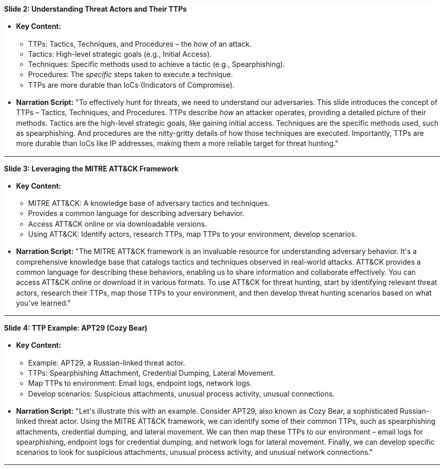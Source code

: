 
**Slide 2: Understanding Threat Actors and Their TTPs**

*   **Key Content:**
    *   TTPs: Tactics, Techniques, and Procedures – the *how* of an attack.
    *   Tactics: High-level strategic goals (e.g., Initial Access).
    *   Techniques: Specific methods used to achieve a tactic (e.g., Spearphishing).
    *   Procedures: The *specific* steps taken to execute a technique.
    *   TTPs are more durable than IoCs (Indicators of Compromise).

*   **Narration Script:**
    "To effectively hunt for threats, we need to understand our adversaries. This slide introduces the concept of TTPs – Tactics, Techniques, and Procedures. TTPs describe *how* an attacker operates, providing a detailed picture of their methods. Tactics are the high-level strategic goals, like gaining initial access. Techniques are the specific methods used, such as spearphishing. And procedures are the nitty-gritty details of how those techniques are executed. Importantly, TTPs are more durable than IoCs like IP addresses, making them a more reliable target for threat hunting."

---

**Slide 3: Leveraging the MITRE ATT&CK Framework**

*   **Key Content:**
    *   MITRE ATT&CK: A knowledge base of adversary tactics and techniques.
    *   Provides a common language for describing adversary behavior.
    *   Access ATT&CK online or via downloadable versions.
    *   Using ATT&CK: Identify actors, research TTPs, map TTPs to your environment, develop scenarios.

*   **Narration Script:**
    "The MITRE ATT&CK framework is an invaluable resource for understanding adversary behavior. It's a comprehensive knowledge base that catalogs tactics and techniques observed in real-world attacks. ATT&CK provides a common language for describing these behaviors, enabling us to share information and collaborate effectively. You can access ATT&CK online or download it in various formats. To use ATT&CK for threat hunting, start by identifying relevant threat actors, research their TTPs, map those TTPs to your environment, and then develop threat hunting scenarios based on what you've learned."

---

**Slide 4: TTP Example: APT29 (Cozy Bear)**

*   **Key Content:**
    *   Example: APT29, a Russian-linked threat actor.
    *   TTPs: Spearphishing Attachment, Credential Dumping, Lateral Movement.
    *   Map TTPs to environment: Email logs, endpoint logs, network logs.
    *   Develop scenarios: Suspicious attachments, unusual process activity, unusual connections.

*   **Narration Script:**
    "Let's illustrate this with an example. Consider APT29, also known as Cozy Bear, a sophisticated Russian-linked threat actor. Using the MITRE ATT&CK framework, we can identify some of their common TTPs, such as spearphishing attachments, credential dumping, and lateral movement. We can then map these TTPs to our environment – email logs for spearphishing, endpoint logs for credential dumping, and network logs for lateral movement. Finally, we can develop specific scenarios to look for suspicious attachments, unusual process activity, and unusual network connections."

---
